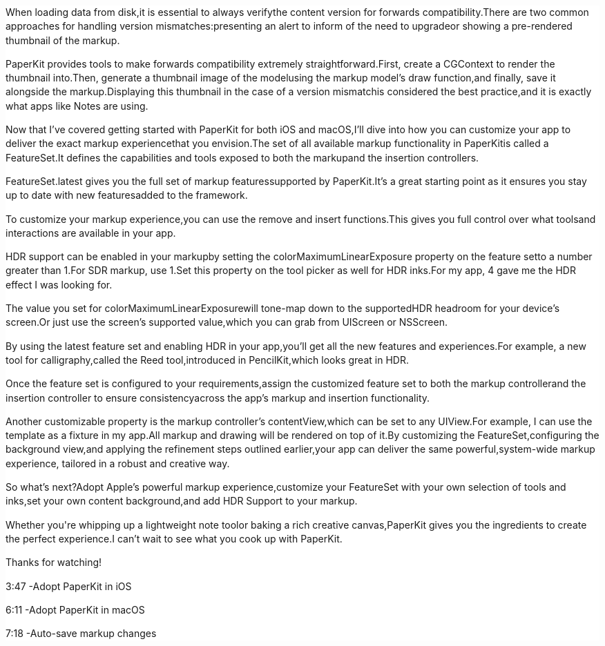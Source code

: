 When loading data from disk,it is essential to always verifythe content version for forwards compatibility.There are two common approaches for handling version mismatches:presenting an alert to inform of the need to upgradeor showing a pre-rendered thumbnail of the markup.

PaperKit provides tools to make forwards compatibility extremely straightforward.First, create a CGContext to render the thumbnail into.Then, generate a thumbnail image of the modelusing the markup model’s draw function,and finally, save it alongside the markup.Displaying this thumbnail in the case of a version mismatchis considered the best practice,and it is exactly what apps like Notes are using.

Now that I’ve covered getting started with PaperKit for both iOS and macOS,I’ll dive into how you can customize your app to deliver the exact markup experiencethat you envision.The set of all available markup functionality in PaperKitis called a FeatureSet.It defines the capabilities and tools exposed to both the markupand the insertion controllers.

FeatureSet.latest gives you the full set of markup featuressupported by PaperKit.It’s a great starting point as it ensures you stay up to date with new featuresadded to the framework.

To customize your markup experience,you can use the remove and insert functions.This gives you full control over what toolsand interactions are available in your app.

HDR support can be enabled in your markupby setting the colorMaximumLinearExposure property on the feature setto a number greater than 1.For SDR markup, use 1.Set this property on the tool picker as well for HDR inks.For my app, 4 gave me the HDR effect I was looking for.

The value you set for colorMaximumLinearExposurewill tone-map down to the supportedHDR headroom for your device’s screen.Or just use the screen’s supported value,which you can grab from UIScreen or NSScreen.

By using the latest feature set and enabling HDR in your app,you’ll get all the new features and experiences.For example, a new tool for calligraphy,called the Reed tool,introduced in PencilKit,which looks great in HDR.

Once the feature set is configured to your requirements,assign the customized feature set to both the markup controllerand the insertion controller to ensure consistencyacross the app’s markup and insertion functionality.

Another customizable property is the markup controller’s contentView,which can be set to any UIView.For example, I can use the template as a fixture in my app.All markup and drawing will be rendered on top of it.By customizing the FeatureSet,configuring the background view,and applying the refinement steps outlined earlier,your app can deliver the same powerful,system-wide markup experience, tailored in a robust and creative way.

So what’s next?Adopt Apple’s powerful markup experience,customize your FeatureSet with your own selection of tools and inks,set your own content background,and add HDR Support to your markup.

Whether you're whipping up a lightweight note toolor baking a rich creative canvas,PaperKit gives you the ingredients to create the perfect experience.I can’t wait to see what you cook up with PaperKit.

Thanks for watching!

3:47 -Adopt PaperKit in iOS

6:11 -Adopt PaperKit in macOS

7:18 -Auto-save markup changes
